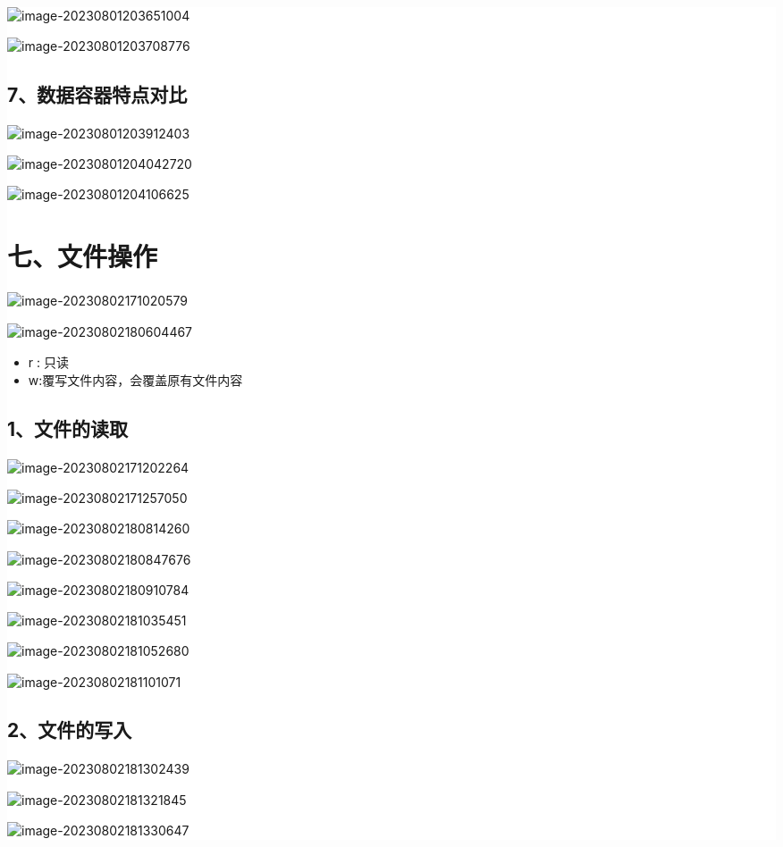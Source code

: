 ![image-20230801203651004](http://wenxuanqiu.oss-cn-nanjing.aliyuncs.com/img/image-20230801203651004.png)

![image-20230801203708776](http://wenxuanqiu.oss-cn-nanjing.aliyuncs.com/img/image-20230801203708776.png)

## 7、数据容器特点对比

![image-20230801203912403](http://wenxuanqiu.oss-cn-nanjing.aliyuncs.com/img/image-20230801203912403.png)

![image-20230801204042720](http://wenxuanqiu.oss-cn-nanjing.aliyuncs.com/img/image-20230801204042720.png)

![image-20230801204106625](http://wenxuanqiu.oss-cn-nanjing.aliyuncs.com/img/image-20230801204106625.png)

# 七、文件操作

![image-20230802171020579](http://wenxuanqiu.oss-cn-nanjing.aliyuncs.com/img/image-20230802171020579.png)

![image-20230802180604467](http://wenxuanqiu.oss-cn-nanjing.aliyuncs.com/img/image-20230802180604467.png)

- r : 只读
- w:覆写文件内容，会覆盖原有文件内容

## 1、文件的读取

![image-20230802171202264](http://wenxuanqiu.oss-cn-nanjing.aliyuncs.com/img/image-20230802171202264.png)

![image-20230802171257050](http://wenxuanqiu.oss-cn-nanjing.aliyuncs.com/img/image-20230802171257050.png)

![image-20230802180814260](http://wenxuanqiu.oss-cn-nanjing.aliyuncs.com/img/image-20230802180814260.png)

![image-20230802180847676](http://wenxuanqiu.oss-cn-nanjing.aliyuncs.com/img/image-20230802180847676.png)

![image-20230802180910784](http://wenxuanqiu.oss-cn-nanjing.aliyuncs.com/img/image-20230802180910784.png)

![image-20230802181035451](http://wenxuanqiu.oss-cn-nanjing.aliyuncs.com/img/image-20230802181035451.png)

![image-20230802181052680](http://wenxuanqiu.oss-cn-nanjing.aliyuncs.com/img/image-20230802181052680.png)

![image-20230802181101071](http://wenxuanqiu.oss-cn-nanjing.aliyuncs.com/img/image-20230802181101071.png)

## 2、文件的写入

![image-20230802181302439](http://wenxuanqiu.oss-cn-nanjing.aliyuncs.com/img/image-20230802181302439.png)

![image-20230802181321845](http://wenxuanqiu.oss-cn-nanjing.aliyuncs.com/img/image-20230802181321845.png)

![image-20230802181330647](http://wenxuanqiu.oss-cn-nanjing.aliyuncs.com/img/image-20230802181330647.png)
